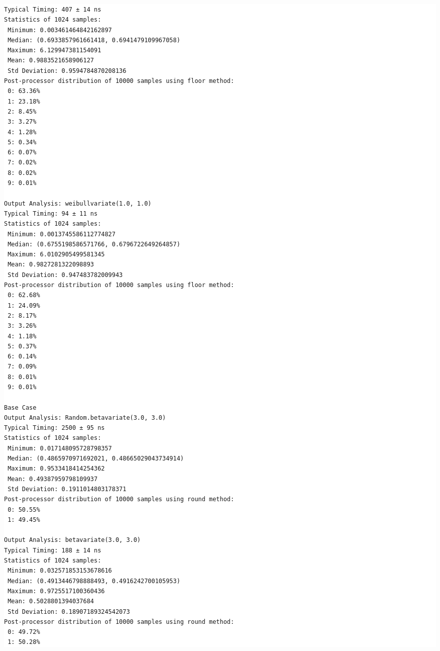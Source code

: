```
Typical Timing: 407 ± 14 ns
Statistics of 1024 samples:
 Minimum: 0.003461464842162897
 Median: (0.6933857961661418, 0.6941479109967058)
 Maximum: 6.129947381154091
 Mean: 0.9883521658906127
 Std Deviation: 0.9594784870208136
Post-processor distribution of 10000 samples using floor method:
 0: 63.36%
 1: 23.18%
 2: 8.45%
 3: 3.27%
 4: 1.28%
 5: 0.34%
 6: 0.07%
 7: 0.02%
 8: 0.02%
 9: 0.01%

Output Analysis: weibullvariate(1.0, 1.0)
Typical Timing: 94 ± 11 ns
Statistics of 1024 samples:
 Minimum: 0.0013745586112774827
 Median: (0.6755198586571766, 0.6796722649264857)
 Maximum: 6.0102905499581345
 Mean: 0.9827281322098893
 Std Deviation: 0.947483782009943
Post-processor distribution of 10000 samples using floor method:
 0: 62.68%
 1: 24.09%
 2: 8.17%
 3: 3.26%
 4: 1.18%
 5: 0.37%
 6: 0.14%
 7: 0.09%
 8: 0.01%
 9: 0.01%

Base Case
Output Analysis: Random.betavariate(3.0, 3.0)
Typical Timing: 2500 ± 95 ns
Statistics of 1024 samples:
 Minimum: 0.017148095728798357
 Median: (0.4865970971692021, 0.48665029043734914)
 Maximum: 0.9533418414254362
 Mean: 0.49387959798109937
 Std Deviation: 0.1911014803178371
Post-processor distribution of 10000 samples using round method:
 0: 50.55%
 1: 49.45%

Output Analysis: betavariate(3.0, 3.0)
Typical Timing: 188 ± 14 ns
Statistics of 1024 samples:
 Minimum: 0.032571853153678616
 Median: (0.4913446798888493, 0.4916242700105953)
 Maximum: 0.9725517100360436
 Mean: 0.5028801394037684
 Std Deviation: 0.18907189324542073
Post-processor distribution of 10000 samples using round method:
 0: 49.72%
 1: 50.28%
```